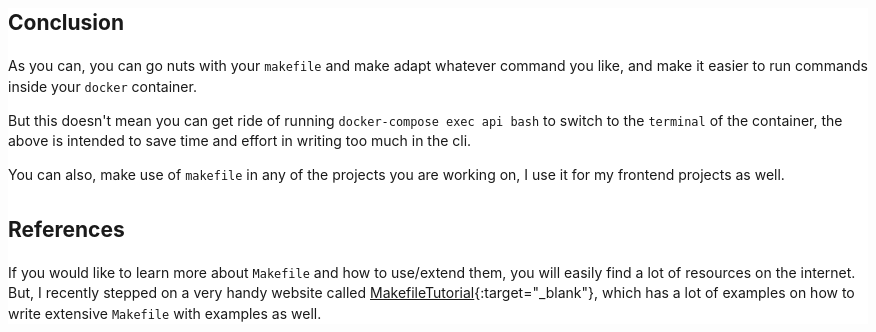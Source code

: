 ## Conclusion

As you can, you can go nuts with your `makefile` and make adapt whatever command you like, and make it easier to run commands inside your `docker` container.

But this doesn't mean you can get ride of running `docker-compose exec api bash` to switch to the `terminal` of the container, the above is intended to save time and effort in writing too much in the cli.

You can also, make use of `makefile` in any of the projects you are working on, I use it for my frontend projects as well.

## References

If you would like to learn more about `Makefile` and how to use/extend them, you will easily find a lot of resources on the internet. But, I recently stepped on a very handy website called [MakefileTutorial](https://makefiletutorial.com/){:target="_blank"}, which has a lot of examples on how to write extensive `Makefile` with examples as well.
